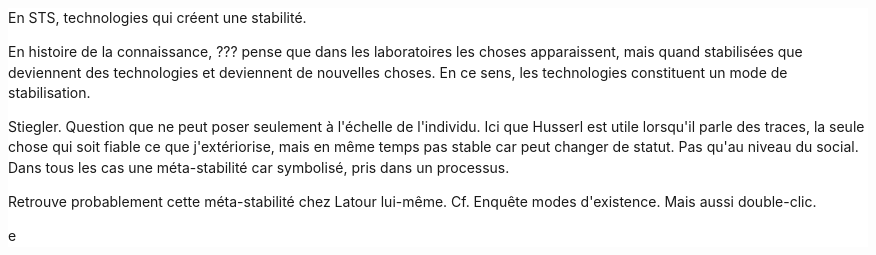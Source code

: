 En STS, technologies qui créent une stabilité.

En histoire de la connaissance, ??? pense que dans les laboratoires les choses apparaissent, mais quand stabilisées que deviennent des technologies et deviennent de nouvelles choses. En ce sens, les technologies constituent un mode de stabilisation.

Stiegler. Question que ne peut poser seulement à l'échelle de l'individu. Ici que Husserl est utile lorsqu'il parle des traces, la seule chose qui soit fiable ce que j'extériorise, mais en même temps pas stable car peut changer de statut. Pas qu'au niveau du social. Dans tous les cas une méta-stabilité car symbolisé, pris dans un processus.

Retrouve probablement cette méta-stabilité chez Latour lui-même. Cf. Enquête modes d'existence. Mais aussi double-clic. 
































e
